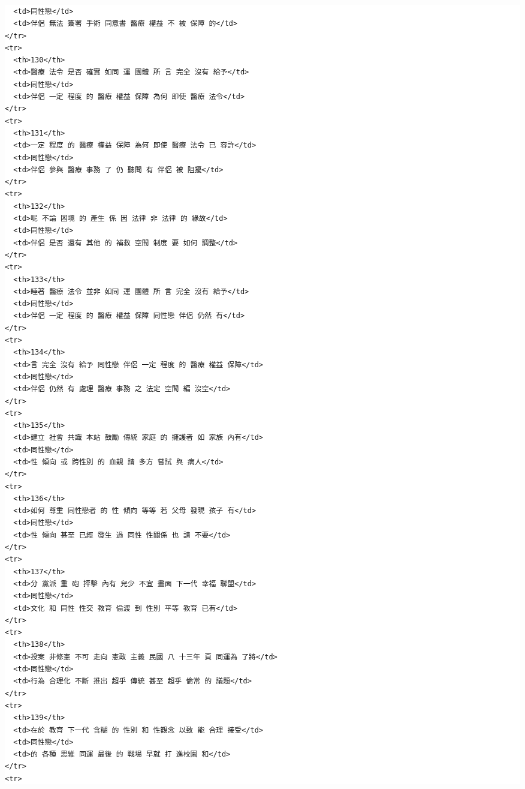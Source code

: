       <td>同性戀</td>
      <td>伴侶 無法 簽署 手術 同意書 醫療 權益 不 被 保障 的</td>
    </tr>
    <tr>
      <th>130</th>
      <td>醫療 法令 是否 確實 如同 運 團體 所 言 完全 沒有 給予</td>
      <td>同性戀</td>
      <td>伴侶 一定 程度 的 醫療 權益 保障 為何 即使 醫療 法令</td>
    </tr>
    <tr>
      <th>131</th>
      <td>一定 程度 的 醫療 權益 保障 為何 即使 醫療 法令 已 容許</td>
      <td>同性戀</td>
      <td>伴侶 參與 醫療 事務 了 仍 聽聞 有 伴侶 被 阻擾</td>
    </tr>
    <tr>
      <th>132</th>
      <td>呢 不論 困境 的 產生 係 因 法律 非 法律 的 緣故</td>
      <td>同性戀</td>
      <td>伴侶 是否 還有 其他 的 補救 空間 制度 要 如何 調整</td>
    </tr>
    <tr>
      <th>133</th>
      <td>睡著 醫療 法令 並非 如同 運 團體 所 言 完全 沒有 給予</td>
      <td>同性戀</td>
      <td>伴侶 一定 程度 的 醫療 權益 保障 同性戀 伴侶 仍然 有</td>
    </tr>
    <tr>
      <th>134</th>
      <td>言 完全 沒有 給予 同性戀 伴侶 一定 程度 的 醫療 權益 保障</td>
      <td>同性戀</td>
      <td>伴侶 仍然 有 處理 醫療 事務 之 法定 空間 編 沒空</td>
    </tr>
    <tr>
      <th>135</th>
      <td>建立 社會 共識 本站 鼓勵 傳統 家庭 的 擁護者 如 家族 內有</td>
      <td>同性戀</td>
      <td>性 傾向 或 跨性別 的 血親 請 多方 嘗試 與 病人</td>
    </tr>
    <tr>
      <th>136</th>
      <td>如何 尊重 同性戀者 的 性 傾向 等等 若 父母 發現 孩子 有</td>
      <td>同性戀</td>
      <td>性 傾向 甚至 已經 發生 過 同性 性關係 也 請 不要</td>
    </tr>
    <tr>
      <th>137</th>
      <td>分 黨派 重 砲 抨擊 內有 兒少 不宜 畫面 下一代 幸福 聯盟</td>
      <td>同性戀</td>
      <td>文化 和 同性 性交 教育 偷渡 到 性別 平等 教育 已有</td>
    </tr>
    <tr>
      <th>138</th>
      <td>投案 非修憲 不可 走向 憲政 主義 民國 八 十三年 頁 同運為 了將</td>
      <td>同性戀</td>
      <td>行為 合理化 不斷 推出 超乎 傳統 甚至 超乎 倫常 的 議題</td>
    </tr>
    <tr>
      <th>139</th>
      <td>在於 教育 下一代 含糊 的 性別 和 性觀念 以致 能 合理 接受</td>
      <td>同性戀</td>
      <td>的 各種 思維 同運 最後 的 戰場 早就 打 進校園 和</td>
    </tr>
    <tr>